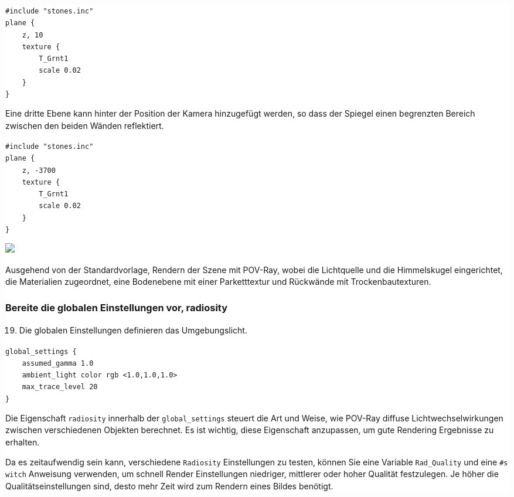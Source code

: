 ```
#include "stones.inc"
plane {
    z, 10
    texture {
        T_Grnt1   
        scale 0.02
    }
}

```

Eine dritte Ebene kann hinter der Position der Kamera hinzugefügt werden, so dass der Spiegel einen begrenzten Bereich zwischen den beiden Wänden reflektiert.

```
#include "stones.inc"
plane {
    z, -3700
    texture {
        T_Grnt1   
        scale 0.02
    }
}

```

![](/images/10_T04_FreeCAD_POVray_render_floor_wood_walls.png)

Ausgehend von der Standardvorlage, Rendern der Szene mit POV-Ray, wobei die Lichtquelle und die Himmelskugel eingerichtet, die Materialien zugeordnet, eine Bodenebene mit einer Parketttextur und Rückwände mit Trockenbautexturen.

### Bereite die globalen Einstellungen vor, radiosity

19. Die globalen Einstellungen definieren das Umgebungslicht.

```
global_settings {
    assumed_gamma 1.0
    ambient_light color rgb <1.0,1.0,1.0>
    max_trace_level 20
}

```

Die Eigenschaft `radiosity` innerhalb der `global_settings` steuert die Art und Weise, wie POV-Ray diffuse Lichtwechselwirkungen zwischen verschiedenen Objekten berechnet. Es ist wichtig, diese Eigenschaft anzupassen, um gute Rendering Ergebnisse zu erhalten.

Da es zeitaufwendig sein kann, verschiedene `Radiosity` Einstellungen zu testen, können Sie eine Variable `Rad_Quality` und eine `#switch` Anweisung verwenden, um schnell Render Einstellungen niedriger, mittlerer oder hoher Qualität festzulegen. Je höher die Qualitätseinstellungen sind, desto mehr Zeit wird zum Rendern eines Bildes benötigt.
